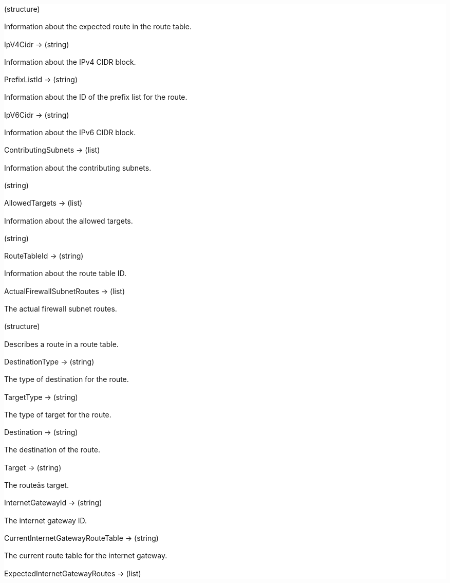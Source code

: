 (structure)

Information about the expected route in the route table.

IpV4Cidr -> (string)

Information about the IPv4 CIDR block.

PrefixListId -> (string)

Information about the ID of the prefix list for the route.

IpV6Cidr -> (string)

Information about the IPv6 CIDR block.

ContributingSubnets -> (list)

Information about the contributing subnets.

(string)

AllowedTargets -> (list)

Information about the allowed targets.

(string)

RouteTableId -> (string)

Information about the route table ID.

ActualFirewallSubnetRoutes -> (list)

The actual firewall subnet routes.

(structure)

Describes a route in a route table.

DestinationType -> (string)

The type of destination for the route.

TargetType -> (string)

The type of target for the route.

Destination -> (string)

The destination of the route.

Target -> (string)

The routeâs target.

InternetGatewayId -> (string)

The internet gateway ID.

CurrentInternetGatewayRouteTable -> (string)

The current route table for the internet gateway.

ExpectedInternetGatewayRoutes -> (list)
